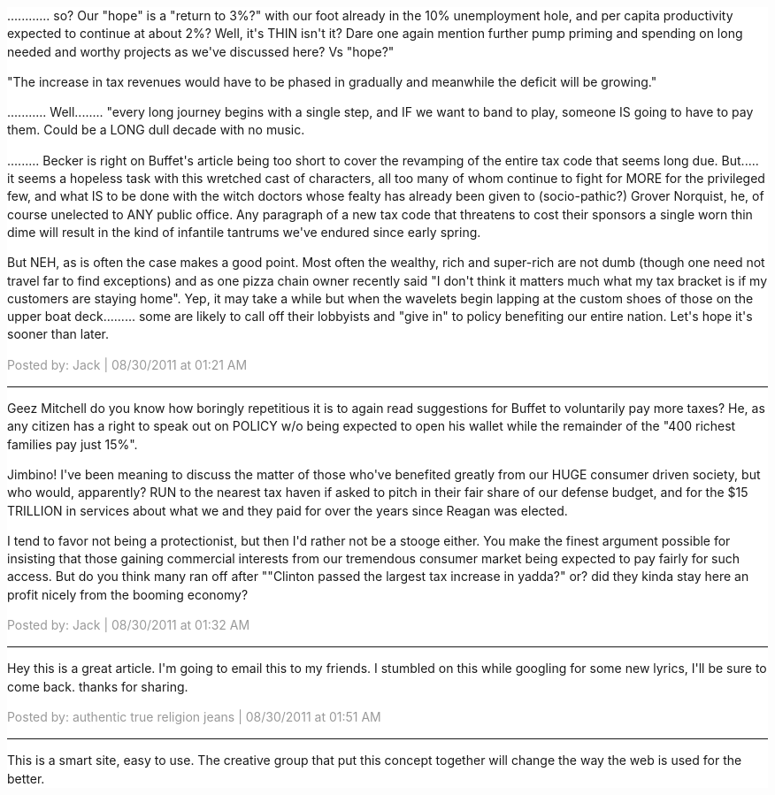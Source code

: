 ............ so? Our "hope" is a "return to 3%?" with our foot already in the 10% unemployment hole, and per capita productivity expected to continue at about 2%?   Well, it's THIN isn't it? Dare one again mention further pump priming and spending on long needed and worthy projects as we've discussed here? Vs "hope?" 

"The increase in tax revenues would have to be phased in gradually and meanwhile the deficit will be growing."

........... Well........ "every long journey begins with a single step, and IF we want to band to play, someone IS going to have to pay them.  Could be a LONG dull decade with no music.

......... Becker is right on Buffet's article being too short to cover the revamping of the entire tax code that seems long due.  But..... it seems a hopeless task with this  wretched cast of characters, all too many of whom continue to fight for MORE for the privileged few, and what IS to be done with the witch doctors whose fealty has already been given to (socio-pathic?) Grover Norquist, he, of course unelected to ANY public office.  Any paragraph of a new tax code that threatens to cost their sponsors a single worn thin dime will result in the kind of infantile tantrums we've endured since early spring. 

But NEH, as is often the case makes a good point. Most often the wealthy, rich and super-rich are not dumb (though one need not travel far to find exceptions) and as one pizza chain owner recently said "I don't think it matters much what my tax bracket is if my customers are staying home".  Yep, it may take a while but when the wavelets begin lapping at the custom shoes of those on the  upper boat deck......... some are likely to call off their lobbyists and "give in" to policy benefiting our entire nation.  Let's hope it's sooner than later. 

<span style="color:#999">Posted by: Jack | 08/30/2011 at 01:21 AM</span>

---

Geez Mitchell do you know how boringly repetitious it is to again read suggestions for Buffet to voluntarily pay more taxes?  He, as any citizen has a right to speak out on POLICY w/o being expected to open his wallet while the remainder of the "400 richest families pay just 15%".  

Jimbino!  I've been meaning to discuss the matter of those who've benefited greatly from our HUGE consumer driven society, but who would, apparently? RUN to the nearest tax haven if asked to pitch in their fair share of our defense budget, and for the $15 TRILLION in services about what we and they paid for over the years since Reagan was elected. 

I tend to favor not being a protectionist, but then I'd rather not be a stooge either. You make the finest argument possible for insisting that those gaining commercial interests from our tremendous consumer market being expected to pay fairly for such access.  But do you think many ran off after ""Clinton passed the largest tax increase in yadda?" or? did they kinda stay here an profit nicely from the booming economy?  

<span style="color:#999">Posted by: Jack | 08/30/2011 at 01:32 AM</span>

---

Hey this is a great article. I'm going to email this to my friends. I stumbled on this while googling for some new lyrics, I'll be sure to come back. thanks for sharing.


<span style="color:#999">Posted by: authentic true religion jeans | 08/30/2011 at 01:51 AM</span>

---

 This is a smart site, easy to use. The creative group that put this concept together will change the way the web is used for the better.
